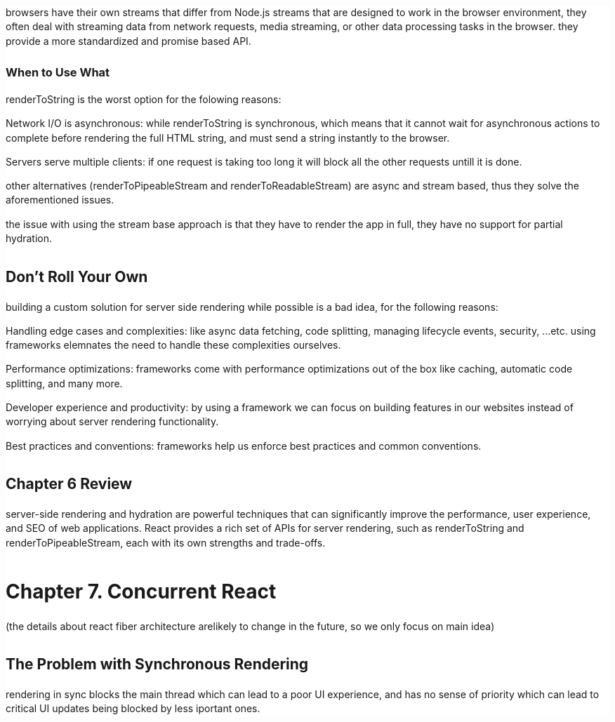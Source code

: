 browsers have their own streams that differ from Node.js streams that are designed to work in the browser environment, they often deal with streaming data from network requests, media streaming, or other data processing tasks in the browser. they provide a more standardized and promise based API.

### When to Use What

renderToString is the worst option for the folowing reasons:

Network I/O is asynchronous: while renderToString is synchronous, which means that it cannot wait for asynchronous actions to complete before rendering the full HTML string, and must send a string instantly to the browser.

Servers serve multiple clients: if one request is taking too long it will block all the other requests untill it is done.

other alternatives (renderToPipeableStream and renderToReadableStream) are async and stream based, thus they solve the aforementioned issues.

the issue with using the stream base approach is that they have to render the app in full, they have no support for partial hydration.

## Don’t Roll Your Own

building a custom solution for server side rendering while possible is a bad idea, for the following reasons:

Handling edge cases and complexities: like async data fetching, code splitting, managing lifecycle events, security, ...etc. using frameworks elemnates the need to handle these complexities ourselves.

Performance optimizations: frameworks come with performance optimizations out of the box like caching, automatic code splitting, and many more.

Developer experience and productivity: by using a framework we can focus on building features in our websites instead of worrying about server rendering functionality.

Best practices and conventions: frameworks help us enforce best practices and common conventions.

## Chapter 6 Review

server-side rendering and hydration are powerful techniques that can significantly improve the performance, user experience, and SEO of web applications. React provides a rich set of APIs for server rendering, such as renderToString and renderToPipeableStream, each with its own strengths and trade-offs.

# Chapter 7. Concurrent React

(the details about react fiber architecture arelikely to change in the future, so we only focus on main idea)

## The Problem with Synchronous Rendering

rendering in sync blocks the main thread which can lead to a poor UI experience, and has no sense of priority which can lead to critical UI updates being blocked by less iportant ones.
